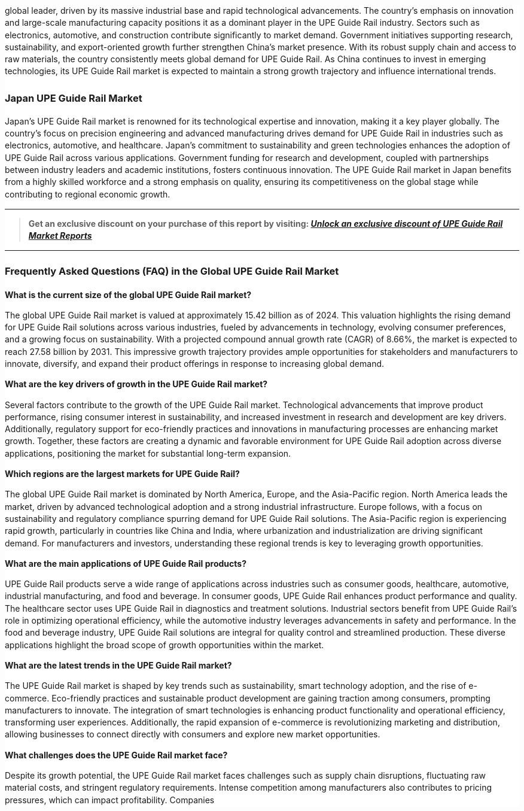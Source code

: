 global leader, driven by its massive industrial base and rapid technological advancements. The country&rsquo;s emphasis on innovation and large-scale manufacturing capacity positions it as a dominant player in the UPE Guide Rail industry. Sectors such as electronics, automotive, and construction contribute significantly to market demand. Government initiatives supporting research, sustainability, and export-oriented growth further strengthen China&rsquo;s market presence. With its robust supply chain and access to raw materials, the country consistently meets global demand for UPE Guide Rail. As China continues to invest in emerging technologies, its UPE Guide Rail market is expected to maintain a strong growth trajectory and influence international trends.</p><h3>Japan UPE Guide Rail Market</h3><p>Japan&rsquo;s UPE Guide Rail market is renowned for its technological expertise and innovation, making it a key player globally. The country&rsquo;s focus on precision engineering and advanced manufacturing drives demand for UPE Guide Rail in industries such as electronics, automotive, and healthcare. Japan&rsquo;s commitment to sustainability and green technologies enhances the adoption of UPE Guide Rail across various applications. Government funding for research and development, coupled with partnerships between industry leaders and academic institutions, fosters continuous innovation. The UPE Guide Rail market in Japan benefits from a highly skilled workforce and a strong emphasis on quality, ensuring its competitiveness on the global stage while contributing to regional economic growth.</p><hr /><blockquote><p><strong>Get an exclusive discount on your purchase of this report by visiting: <em><a href="://marketresearchpulse.com/ask-for-discount/6755?utm_source=Github&amp;utm_medium=020">Unlock an exclusive discount of UPE Guide Rail Market Reports</a></em>&nbsp;</strong></p></blockquote><hr /><h3>Frequently Asked Questions (FAQ) in the Global UPE Guide Rail Market</h3><p><strong>What is the current size of the global UPE Guide Rail market?</strong></p><p>The global UPE Guide Rail market is valued at approximately 15.42 billion as of 2024. This valuation highlights the rising demand for UPE Guide Rail solutions across various industries, fueled by advancements in technology, evolving consumer preferences, and a growing focus on sustainability. With a projected compound annual growth rate (CAGR) of 8.66%, the market is expected to reach 27.58 billion by 2031. This impressive growth trajectory provides ample opportunities for stakeholders and manufacturers to innovate, diversify, and expand their product offerings in response to increasing global demand.</p><p><strong>What are the key drivers of growth in the UPE Guide Rail market?</strong></p><p>Several factors contribute to the growth of the UPE Guide Rail market. Technological advancements that improve product performance, rising consumer interest in sustainability, and increased investment in research and development are key drivers. Additionally, regulatory support for eco-friendly practices and innovations in manufacturing processes are enhancing market growth. Together, these factors are creating a dynamic and favorable environment for UPE Guide Rail adoption across diverse applications, positioning the market for substantial long-term expansion.</p><p><strong>Which regions are the largest markets for UPE Guide Rail?</strong></p><p>The global UPE Guide Rail market is dominated by North America, Europe, and the Asia-Pacific region. North America leads the market, driven by advanced technological adoption and a strong industrial infrastructure. Europe follows, with a focus on sustainability and regulatory compliance spurring demand for UPE Guide Rail solutions. The Asia-Pacific region is experiencing rapid growth, particularly in countries like China and India, where urbanization and industrialization are driving significant demand. For manufacturers and investors, understanding these regional trends is key to leveraging growth opportunities.</p><p><strong>What are the main applications of UPE Guide Rail products?</strong></p><p>UPE Guide Rail products serve a wide range of applications across industries such as consumer goods, healthcare, automotive, industrial manufacturing, and food and beverage. In consumer goods, UPE Guide Rail enhances product performance and quality. The healthcare sector uses UPE Guide Rail in diagnostics and treatment solutions. Industrial sectors benefit from UPE Guide Rail&rsquo;s role in optimizing operational efficiency, while the automotive industry leverages advancements in safety and performance. In the food and beverage industry, UPE Guide Rail solutions are integral for quality control and streamlined production. These diverse applications highlight the broad scope of growth opportunities within the market.</p><p><strong>What are the latest trends in the UPE Guide Rail market?</strong></p><p>The UPE Guide Rail market is shaped by key trends such as sustainability, smart technology adoption, and the rise of e-commerce. Eco-friendly practices and sustainable product development are gaining traction among consumers, prompting manufacturers to innovate. The integration of smart technologies is enhancing product functionality and operational efficiency, transforming user experiences. Additionally, the rapid expansion of e-commerce is revolutionizing marketing and distribution, allowing businesses to connect directly with consumers and explore new market opportunities.</p><p><strong>What challenges does the UPE Guide Rail market face?</strong></p><p>Despite its growth potential, the UPE Guide Rail market faces challenges such as supply chain disruptions, fluctuating raw material costs, and stringent regulatory requirements. Intense competition among manufacturers also contributes to pricing pressures, which can impact profitability. Companies